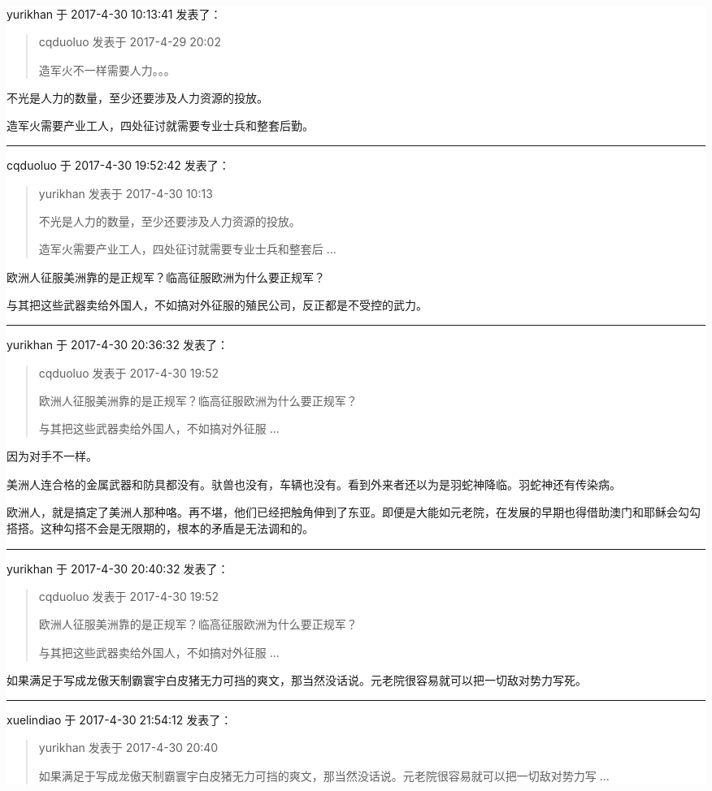 yurikhan 于 2017-4-30 10:13:41 发表了：

> cqduoluo 发表于 2017-4-29 20:02
>
> 造军火不一样需要人力。。。

不光是人力的数量，至少还要涉及人力资源的投放。

造军火需要产业工人，四处征讨就需要专业士兵和整套后勤。

---

cqduoluo 于 2017-4-30 19:52:42 发表了：

> yurikhan 发表于 2017-4-30 10:13
>
> 不光是人力的数量，至少还要涉及人力资源的投放。
>
> 造军火需要产业工人，四处征讨就需要专业士兵和整套后 ...

欧洲人征服美洲靠的是正规军？临高征服欧洲为什么要正规军？

与其把这些武器卖给外国人，不如搞对外征服的殖民公司，反正都是不受控的武力。

---

yurikhan 于 2017-4-30 20:36:32 发表了：

> cqduoluo 发表于 2017-4-30 19:52
>
> 欧洲人征服美洲靠的是正规军？临高征服欧洲为什么要正规军？
>
> 与其把这些武器卖给外国人，不如搞对外征服 ...

因为对手不一样。

美洲人连合格的金属武器和防具都没有。驮兽也没有，车辆也没有。看到外来者还以为是羽蛇神降临。羽蛇神还有传染病。

欧洲人，就是搞定了美洲人那种咯。再不堪，他们已经把触角伸到了东亚。即便是大能如元老院，在发展的早期也得借助澳门和耶稣会勾勾搭搭。这种勾搭不会是无限期的，根本的矛盾是无法调和的。

---

yurikhan 于 2017-4-30 20:40:32 发表了：

> cqduoluo 发表于 2017-4-30 19:52
>
> 欧洲人征服美洲靠的是正规军？临高征服欧洲为什么要正规军？
>
> 与其把这些武器卖给外国人，不如搞对外征服 ...

如果满足于写成龙傲天制霸寰宇白皮猪无力可挡的爽文，那当然没话说。元老院很容易就可以把一切敌对势力写死。

---

xuelindiao 于 2017-4-30 21:54:12 发表了：

> yurikhan 发表于 2017-4-30 20:40
>
> 如果满足于写成龙傲天制霸寰宇白皮猪无力可挡的爽文，那当然没话说。元老院很容易就可以把一切敌对势力写 ...
